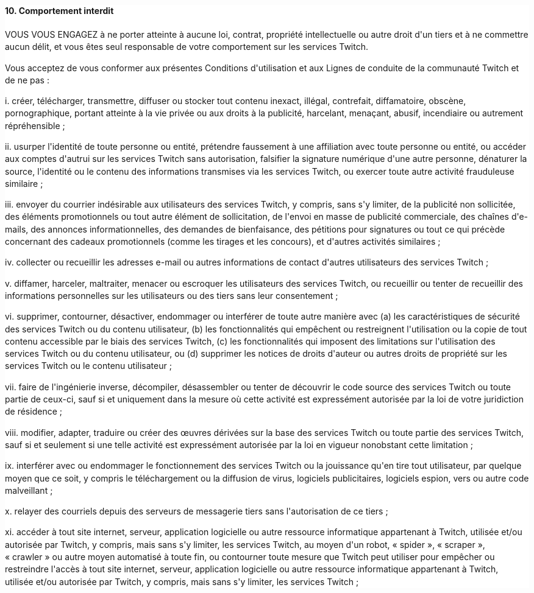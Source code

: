 #### 10\. Comportement interdit

VOUS VOUS ENGAGEZ à ne porter atteinte à aucune loi, contrat, propriété intellectuelle ou autre droit d'un tiers et à ne commettre aucun délit, et vous êtes seul responsable de votre comportement sur les services Twitch.

Vous acceptez de vous conformer aux présentes Conditions d'utilisation et aux Lignes de conduite de la communauté Twitch et de ne pas&nbsp;:

i. créer, télécharger, transmettre, diffuser ou stocker tout contenu inexact, illégal, contrefait, diffamatoire, obscène, pornographique, portant atteinte à la vie privée ou aux droits à la publicité, harcelant, menaçant, abusif, incendiaire ou autrement répréhensible&nbsp;;

ii. usurper l'identité de toute personne ou entité, prétendre faussement à une affiliation avec toute personne ou entité, ou accéder aux comptes d'autrui sur les services Twitch sans autorisation, falsifier la signature numérique d'une autre personne, dénaturer la source, l'identité ou le contenu des informations transmises via les services Twitch, ou exercer toute autre activité frauduleuse similaire&nbsp;;

iii. envoyer du courrier indésirable aux utilisateurs des services Twitch, y compris, sans s'y limiter, de la publicité non sollicitée, des éléments promotionnels ou tout autre élément de sollicitation, de l'envoi en masse de publicité commerciale, des chaînes d'e-mails, des annonces informationnelles, des demandes de bienfaisance, des pétitions pour signatures ou tout ce qui précède concernant des cadeaux promotionnels (comme les tirages et les concours), et d'autres activités similaires&nbsp;;

iv. collecter ou recueillir les adresses e-mail ou autres informations de contact d'autres utilisateurs des services Twitch&nbsp;;

v. diffamer, harceler, maltraiter, menacer ou escroquer les utilisateurs des services Twitch, ou recueillir ou tenter de recueillir des informations personnelles sur les utilisateurs ou des tiers sans leur consentement&nbsp;;

vi. supprimer, contourner, désactiver, endommager ou interférer de toute autre manière avec (a) les caractéristiques de sécurité des services Twitch ou du contenu utilisateur, (b) les fonctionnalités qui empêchent ou restreignent l'utilisation ou la copie de tout contenu accessible par le biais des services Twitch, (c) les fonctionnalités qui imposent des limitations sur l'utilisation des services Twitch ou du contenu utilisateur, ou (d) supprimer les notices de droits d'auteur ou autres droits de propriété sur les services Twitch ou le contenu utilisateur&nbsp;;

vii. faire de l'ingénierie inverse, décompiler, désassembler ou tenter de découvrir le code source des services Twitch ou toute partie de ceux-ci, sauf si et uniquement dans la mesure où cette activité est expressément autorisée par la loi de votre juridiction de résidence&nbsp;;

viii. modifier, adapter, traduire ou créer des œuvres dérivées sur la base des services Twitch ou toute partie des services Twitch, sauf si et seulement si une telle activité est expressément autorisée par la loi en vigueur nonobstant cette limitation&nbsp;;

ix. interférer avec ou endommager le fonctionnement des services Twitch ou la jouissance qu'en tire tout utilisateur, par quelque moyen que ce soit, y compris le téléchargement ou la diffusion de virus, logiciels publicitaires, logiciels espion, vers ou autre code malveillant&nbsp;;

x. relayer des courriels depuis des serveurs de messagerie tiers sans l'autorisation de ce tiers&nbsp;;

xi. accéder à tout site internet, serveur, application logicielle ou autre ressource informatique appartenant à Twitch, utilisée et/ou autorisée par Twitch, y compris, mais sans s'y limiter, les services Twitch, au moyen d'un robot, «&nbsp;spider&nbsp;», «&nbsp;scraper&nbsp;», «&nbsp;crawler&nbsp;» ou autre moyen automatisé à toute fin, ou contourner toute mesure que Twitch peut utiliser pour empêcher ou restreindre l'accès à tout site internet, serveur, application logicielle ou autre ressource informatique appartenant à Twitch, utilisée et/ou autorisée par Twitch, y compris, mais sans s'y limiter, les services Twitch&nbsp;;
